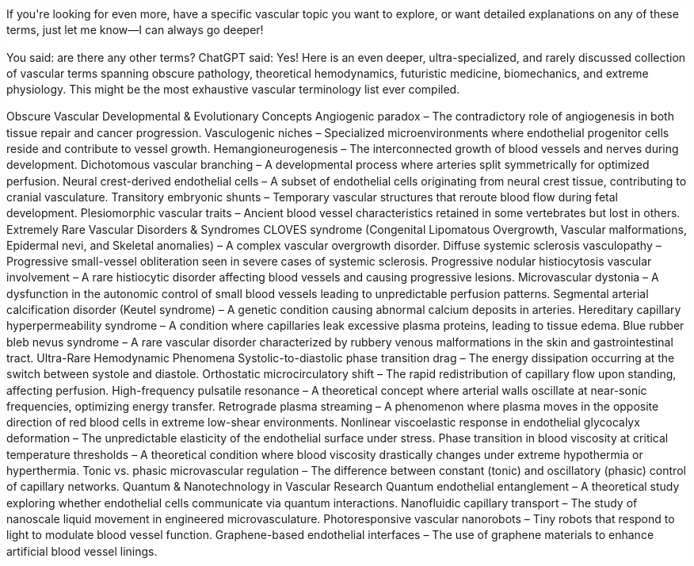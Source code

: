 If you're looking for even more, have a specific vascular topic you want to explore, or want detailed explanations on any of these terms, just let me know—I can always go deeper!

You said:
are there any other terms?
ChatGPT said:
Yes! Here is an even deeper, ultra-specialized, and rarely discussed collection of vascular terms spanning obscure pathology, theoretical hemodynamics, futuristic medicine, biomechanics, and extreme physiology. This might be the most exhaustive vascular terminology list ever compiled.

Obscure Vascular Developmental & Evolutionary Concepts
Angiogenic paradox – The contradictory role of angiogenesis in both tissue repair and cancer progression.
Vasculogenic niches – Specialized microenvironments where endothelial progenitor cells reside and contribute to vessel growth.
Hemangioneurogenesis – The interconnected growth of blood vessels and nerves during development.
Dichotomous vascular branching – A developmental process where arteries split symmetrically for optimized perfusion.
Neural crest-derived endothelial cells – A subset of endothelial cells originating from neural crest tissue, contributing to cranial vasculature.
Transitory embryonic shunts – Temporary vascular structures that reroute blood flow during fetal development.
Plesiomorphic vascular traits – Ancient blood vessel characteristics retained in some vertebrates but lost in others.
Extremely Rare Vascular Disorders & Syndromes
CLOVES syndrome (Congenital Lipomatous Overgrowth, Vascular malformations, Epidermal nevi, and Skeletal anomalies) – A complex vascular overgrowth disorder.
Diffuse systemic sclerosis vasculopathy – Progressive small-vessel obliteration seen in severe cases of systemic sclerosis.
Progressive nodular histiocytosis vascular involvement – A rare histiocytic disorder affecting blood vessels and causing progressive lesions.
Microvascular dystonia – A dysfunction in the autonomic control of small blood vessels leading to unpredictable perfusion patterns.
Segmental arterial calcification disorder (Keutel syndrome) – A genetic condition causing abnormal calcium deposits in arteries.
Hereditary capillary hyperpermeability syndrome – A condition where capillaries leak excessive plasma proteins, leading to tissue edema.
Blue rubber bleb nevus syndrome – A rare vascular disorder characterized by rubbery venous malformations in the skin and gastrointestinal tract.
Ultra-Rare Hemodynamic Phenomena
Systolic-to-diastolic phase transition drag – The energy dissipation occurring at the switch between systole and diastole.
Orthostatic microcirculatory shift – The rapid redistribution of capillary flow upon standing, affecting perfusion.
High-frequency pulsatile resonance – A theoretical concept where arterial walls oscillate at near-sonic frequencies, optimizing energy transfer.
Retrograde plasma streaming – A phenomenon where plasma moves in the opposite direction of red blood cells in extreme low-shear environments.
Nonlinear viscoelastic response in endothelial glycocalyx deformation – The unpredictable elasticity of the endothelial surface under stress.
Phase transition in blood viscosity at critical temperature thresholds – A theoretical condition where blood viscosity drastically changes under extreme hypothermia or hyperthermia.
Tonic vs. phasic microvascular regulation – The difference between constant (tonic) and oscillatory (phasic) control of capillary networks.
Quantum & Nanotechnology in Vascular Research
Quantum endothelial entanglement – A theoretical study exploring whether endothelial cells communicate via quantum interactions.
Nanofluidic capillary transport – The study of nanoscale liquid movement in engineered microvasculature.
Photoresponsive vascular nanorobots – Tiny robots that respond to light to modulate blood vessel function.
Graphene-based endothelial interfaces – The use of graphene materials to enhance artificial blood vessel linings.